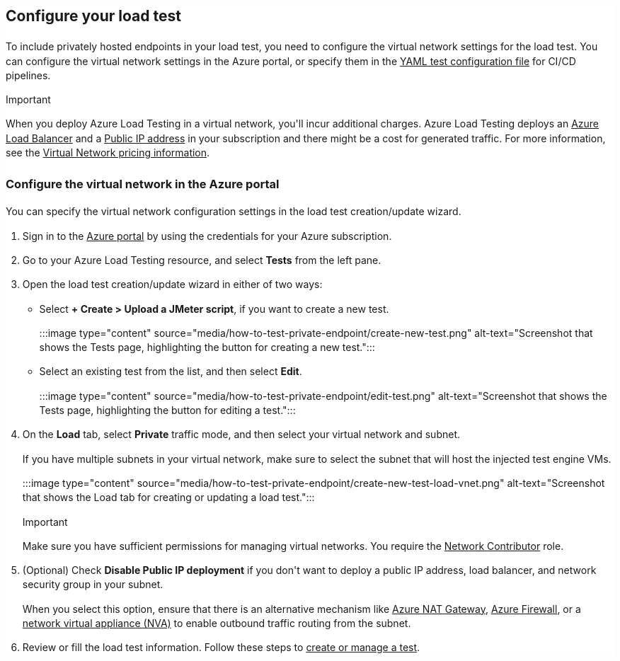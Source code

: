 ## Configure your load test

To include privately hosted endpoints in your load test, you need to configure the virtual network settings for the load test. You can configure the virtual network settings in the Azure portal, or specify them in the [YAML test configuration file](./reference-test-config-yaml.md) for CI/CD pipelines.

> [!IMPORTANT]
> When you deploy Azure Load Testing in a virtual network, you'll incur additional charges. Azure Load Testing deploys an [Azure Load Balancer](https://azure.microsoft.com/pricing/details/load-balancer/) and a [Public IP address](https://azure.microsoft.com/pricing/details/ip-addresses/) in your subscription and there might be a cost for generated traffic. For more information, see the [Virtual Network pricing information](https://azure.microsoft.com/pricing/details/virtual-network).

### Configure the virtual network in the Azure portal

You can specify the virtual network configuration settings in the load test creation/update wizard.

1. Sign in to the [Azure portal](https://portal.azure.com) by using the credentials for your Azure subscription.
    
1. Go to your Azure Load Testing resource, and select **Tests** from the left pane.

1. Open the load test creation/update wizard in either of two ways:

    - Select **+ Create > Upload a JMeter script**, if you want to create a new test.

        :::image type="content" source="media/how-to-test-private-endpoint/create-new-test.png" alt-text="Screenshot that shows the Tests page, highlighting the button for creating a new test.":::
    
    - Select an existing test from the list, and then select **Edit**.

        :::image type="content" source="media/how-to-test-private-endpoint/edit-test.png" alt-text="Screenshot that shows the Tests page, highlighting the button for editing a test.":::
    
1. On the **Load** tab, select **Private** traffic mode, and then select your virtual network and subnet.

    If you have multiple subnets in your virtual network, make sure to select the subnet that will host the injected test engine VMs.

    :::image type="content" source="media/how-to-test-private-endpoint/create-new-test-load-vnet.png" alt-text="Screenshot that shows the Load tab for creating or updating a load test.":::

    > [!IMPORTANT]
    > Make sure you have sufficient permissions for managing virtual networks. You require the [Network Contributor](/azure/role-based-access-control/built-in-roles#network-contributor) role.

1. (Optional) Check **Disable Public IP deployment** if you don't want to deploy a public IP address, load balancer, and network security group in your subnet.

    When you select this option, ensure that there is an alternative mechanism like [Azure NAT Gateway](/azure/nat-gateway/nat-overview#outbound-connectivity), [Azure Firewall](/azure/firewall/tutorial-firewall-deploy-portal), or a [network virtual appliance (NVA)](/azure/virtual-wan/scenario-route-through-nvas-custom) to enable outbound traffic routing from the subnet. 
   
1. Review or fill the load test information. Follow these steps to [create or manage a test](./how-to-create-manage-test.md).
